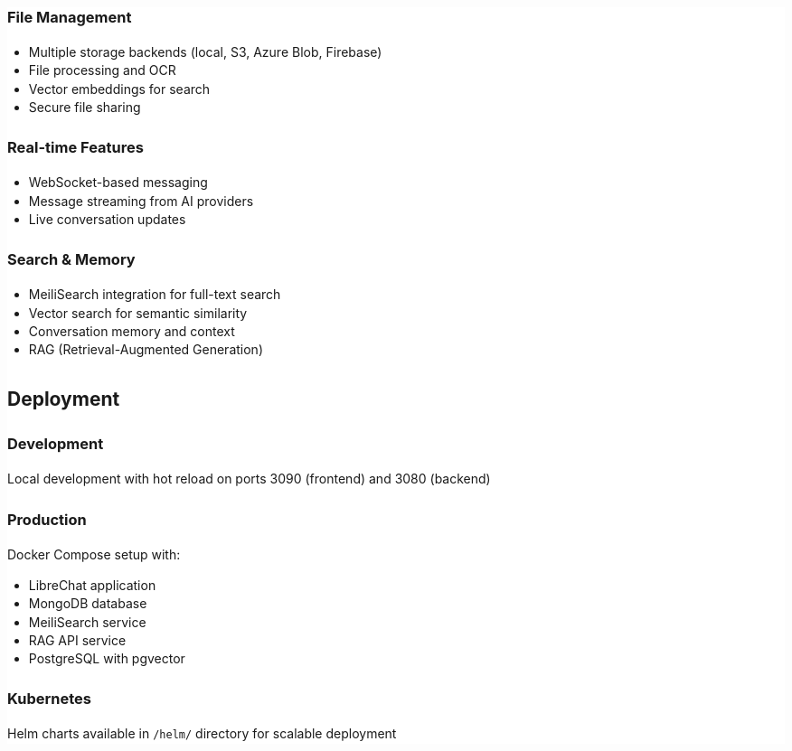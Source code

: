 ### File Management
- Multiple storage backends (local, S3, Azure Blob, Firebase)
- File processing and OCR
- Vector embeddings for search
- Secure file sharing

### Real-time Features
- WebSocket-based messaging
- Message streaming from AI providers
- Live conversation updates

### Search & Memory
- MeiliSearch integration for full-text search
- Vector search for semantic similarity
- Conversation memory and context
- RAG (Retrieval-Augmented Generation)

## Deployment

### Development
Local development with hot reload on ports 3090 (frontend) and 3080 (backend)

### Production
Docker Compose setup with:
- LibreChat application
- MongoDB database
- MeiliSearch service
- RAG API service
- PostgreSQL with pgvector

### Kubernetes
Helm charts available in `/helm/` directory for scalable deployment